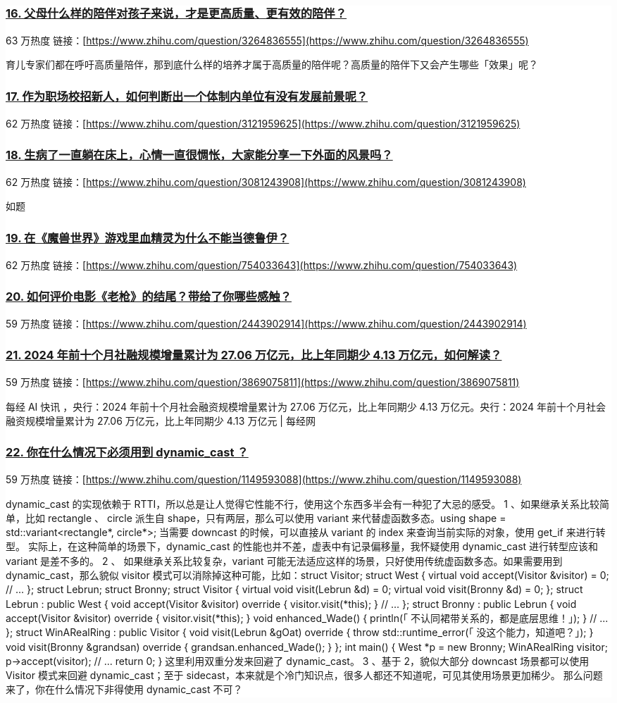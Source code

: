 ### [16. 父母什么样的陪伴对孩子来说，才是更高质量、更有效的陪伴？](https://www.zhihu.com/question/3264836555)
63 万热度 链接：[https://www.zhihu.com/question/3264836555](https://www.zhihu.com/question/3264836555)

育儿专家们都在呼吁高质量陪伴，那到底什么样的培养才属于高质量的陪伴呢？高质量的陪伴下又会产生哪些「效果」呢？

### [17. 作为职场校招新人，如何判断出一个体制内单位有没有发展前景呢？](https://www.zhihu.com/question/3121959625)
62 万热度 链接：[https://www.zhihu.com/question/3121959625](https://www.zhihu.com/question/3121959625)



### [18. 生病了一直躺在床上，心情一直很惆怅，大家能分享一下外面的风景吗？](https://www.zhihu.com/question/3081243908)
62 万热度 链接：[https://www.zhihu.com/question/3081243908](https://www.zhihu.com/question/3081243908)

如题

### [19. 在《魔兽世界》游戏里血精灵为什么不能当德鲁伊？](https://www.zhihu.com/question/754033643)
62 万热度 链接：[https://www.zhihu.com/question/754033643](https://www.zhihu.com/question/754033643)



### [20. 如何评价电影《老枪》的结尾？带给了你哪些感触？](https://www.zhihu.com/question/2443902914)
59 万热度 链接：[https://www.zhihu.com/question/2443902914](https://www.zhihu.com/question/2443902914)



### [21. 2024 年前十个月社融规模增量累计为 27.06 万亿元，比上年同期少 4.13 万亿元，如何解读？](https://www.zhihu.com/question/3869075811)
59 万热度 链接：[https://www.zhihu.com/question/3869075811](https://www.zhihu.com/question/3869075811)

每经 AI 快讯 ，央行：2024 年前十个月社会融资规模增量累计为 27.06 万亿元，比上年同期少 4.13 万亿元。央行：2024 年前十个月社会融资规模增量累计为 27.06 万亿元，比上年同期少 4.13 万亿元 | 每经网

### [22. 你在什么情况下必须用到 dynamic_cast ？](https://www.zhihu.com/question/1149593088)
59 万热度 链接：[https://www.zhihu.com/question/1149593088](https://www.zhihu.com/question/1149593088)

dynamic_cast 的实现依赖于 RTTI，所以总是让人觉得它性能不行，使用这个东西多半会有一种犯了大忌的感受。 1 、如果继承关系比较简单，比如 rectangle 、 circle 派生自 shape，只有两层，那么可以使用 variant 来代替虚函数多态。using shape = std::variant<rectangle*, circle*>; 当需要 downcast 的时候，可以直接从 variant 的 index 来查询当前实际的对象，使用 get_if 来进行转型。 实际上，在这种简单的场景下，dynamic_cast 的性能也并不差，虚表中有记录偏移量，我怀疑使用 dynamic_cast 进行转型应该和 variant 是差不多的。 2 、 如果继承关系比较复杂，variant 可能无法适应这样的场景，只好使用传统虚函数多态。如果需要用到 dynamic_cast，那么貌似 visitor 模式可以消除掉这种可能，比如：struct Visitor; struct West { virtual void accept(Visitor &visitor) = 0; // ... }; struct Lebrun; struct Bronny; struct Visitor { virtual void visit(Lebrun &d) = 0; virtual void visit(Bronny &d) = 0; }; struct Lebrun : public West { void accept(Visitor &visitor) override { visitor.visit(*this); } // ... }; struct Bronny : public Lebrun { void accept(Visitor &visitor) override { visitor.visit(*this); } void enhanced_Wade() { println(「 不认同裙带关系的，都是底层思维！」); } // ... }; struct WinARealRing : public Visitor { void visit(Lebrun &gOat) override { throw std::runtime_error(「 没这个能力，知道吧？」); } void visit(Bronny &grandsan) override { grandsan.enhanced_Wade(); } }; int main() { West *p = new Bronny; WinARealRing visitor; p->accept(visitor); // ... return 0; } 这里利用双重分发来回避了 dynamic_cast。 3 、基于 2，貌似大部分 downcast 场景都可以使用 Visitor 模式来回避 dynamic_cast；至于 sidecast，本来就是个冷门知识点，很多人都还不知道呢，可见其使用场景更加稀少。 那么问题来了，你在什么情况下非得使用 dynamic_cast 不可？
